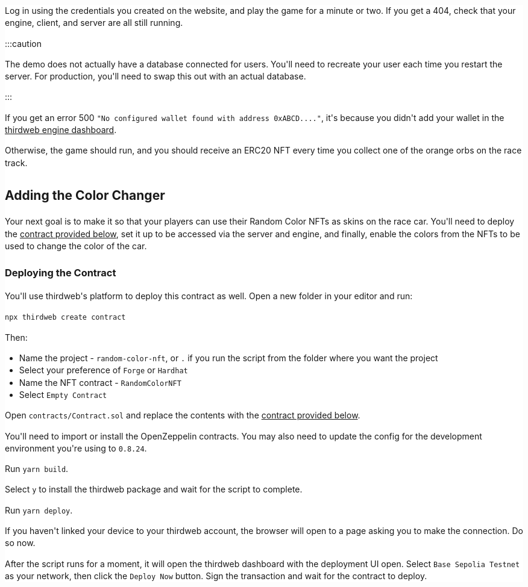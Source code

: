 Log in using the credentials you created on the website, and play the game for a minute or two. If you get a 404, check that your engine, client, and server are all still running.

:::caution

The demo does not actually have a database connected for users. You'll need to recreate your user each time you restart the server. For production, you'll need to swap this out with an actual database.

:::

If you get an error 500 `"No configured wallet found with address 0xABCD...."`, it's because you didn't add your wallet in the [thirdweb engine dashboard].

Otherwise, the game should run, and you should receive an ERC20 NFT every time you collect one of the orange orbs on the race track.

## Adding the Color Changer

Your next goal is to make it so that your players can use their Random Color NFTs as skins on the race car. You'll need to deploy the [contract provided below], set it up to be accessed via the server and engine, and finally, enable the colors from the NFTs to be used to change the color of the car.

### Deploying the Contract

You'll use thirdweb's platform to deploy this contract as well. Open a new folder in your editor and run:

```shell
npx thirdweb create contract
```

Then:

- Name the project - `random-color-nft`, or `.` if you run the script from the folder where you want the project
- Select your preference of `Forge` or `Hardhat`
- Name the NFT contract - `RandomColorNFT`
- Select `Empty Contract`

Open `contracts/Contract.sol` and replace the contents with the [contract provided below].

You'll need to import or install the OpenZeppelin contracts. You may also need to update the config for the development environment you're using to `0.8.24`.

Run `yarn build`.

Select `y` to install the thirdweb package and wait for the script to complete.

Run `yarn deploy`.

If you haven't linked your device to your thirdweb account, the browser will open to a page asking you to make the connection. Do so now.

After the script runs for a moment, it will open the thirdweb dashboard with the deployment UI open. Select `Base Sepolia Testnet` as your network, then click the `Deploy Now` button. Sign the transaction and wait for the contract to deploy.


[Base Camp]: https://base.org.camp
[ERC-721 Tokens]: https://docs.base.org/base-camp/docs/erc-721-token/erc-721-standard-video
[OpenZeppelin ERC-721]: https://docs.openzeppelin.com/contracts/2.x/api/token/erc721
[OpenZeppelin]: https://www.openzeppelin.com/
[Unreal Engine]: https://www.unrealengine.com/en-US
[thirdweb]: https://thirdweb.com/
[Gaming SDK]: https://portal.thirdweb.com/solutions/gaming/overview
[Unreal Engine Quickstart]: https://portal.thirdweb.com/solutions/gaming/unreal-engine/quickstart
[Below]: #random-color-nft-contract
[contract provided below]: #random-color-nft-contract
[Engine]: https://github.com/thirdweb-dev/engine
[run it locally]: https://portal.thirdweb.com/engine/self-host
[Docker]: https://www.docker.com/
[Postgres]: https://www.postgresql.org/
[thirdweb API key]: https://thirdweb.com/dashboard/settings/api-keys
[environment variables]: https://portal.thirdweb.com/engine/self-host#environment-variables
[engine-express]: https://github.com/thirdweb-example/engine-express
[Token Drop]: https://thirdweb.com/thirdweb.eth/DropERC20
[Unreal Demo]: https://github.com/thirdweb-example/unreal_demo
[thirdweb engine dashboard]: https://thirdweb.com/dashboard/engine
[wallet best practices]: https://portal.thirdweb.com/engine/features/backend-wallets#best-practices